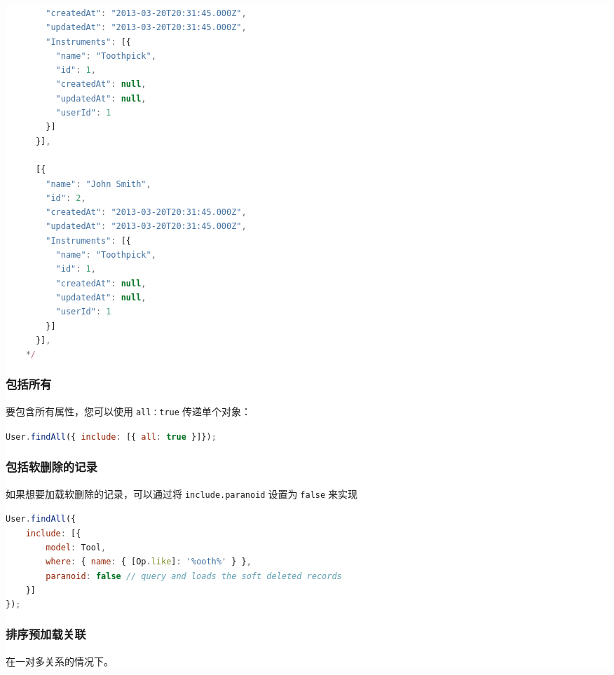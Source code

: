 ```js
        "createdAt": "2013-03-20T20:31:45.000Z",
        "updatedAt": "2013-03-20T20:31:45.000Z",
        "Instruments": [{
          "name": "Toothpick",
          "id": 1,
          "createdAt": null,
          "updatedAt": null,
          "userId": 1
        }]
      }],

      [{
        "name": "John Smith",
        "id": 2,
        "createdAt": "2013-03-20T20:31:45.000Z",
        "updatedAt": "2013-03-20T20:31:45.000Z",
        "Instruments": [{
          "name": "Toothpick",
          "id": 1,
          "createdAt": null,
          "updatedAt": null,
          "userId": 1
        }]
      }],
    */
```

### 包括所有

要包含所有属性，您可以使用 `all：true` 传递单个对象：

```js
User.findAll({ include: [{ all: true }]});
```

### 包括软删除的记录

如果想要加载软删除的记录，可以通过将 `include.paranoid` 设置为 `false` 来实现

```js
User.findAll({
    include: [{
        model: Tool,
        where: { name: { [Op.like]: '%ooth%' } },
        paranoid: false // query and loads the soft deleted records
    }]
});
```

### 排序预加载关联

在一对多关系的情况下。
